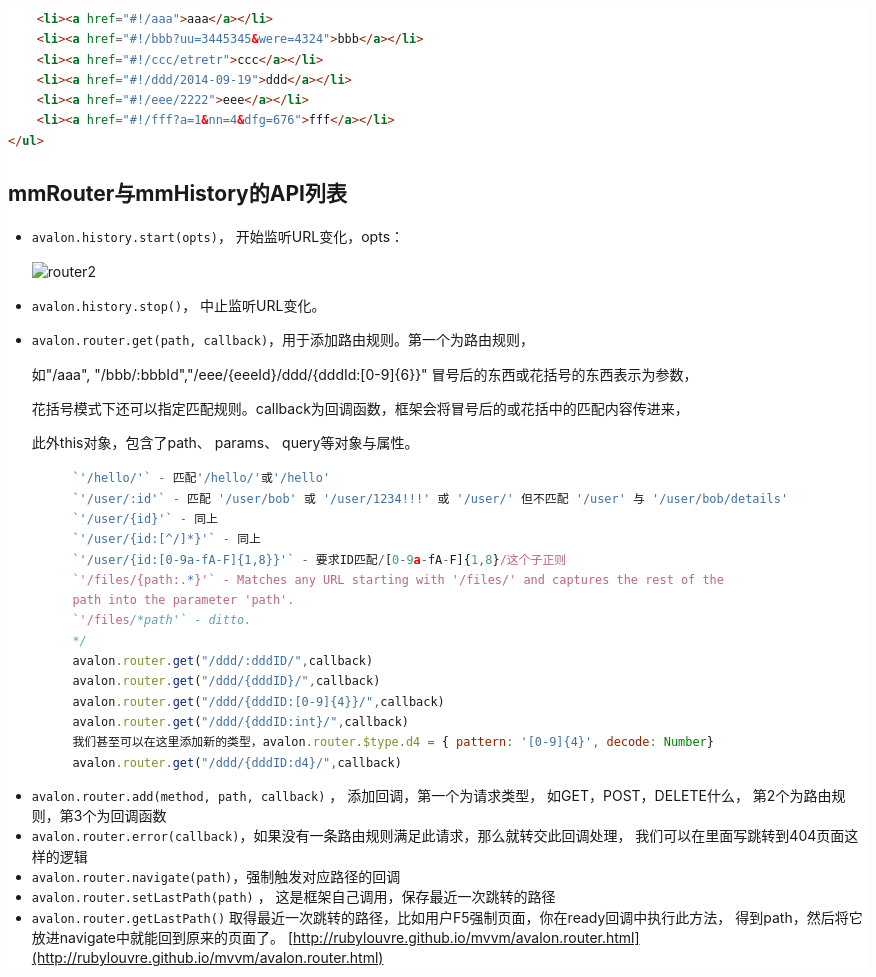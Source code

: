 ```html
    <li><a href="#!/aaa">aaa</a></li>
    <li><a href="#!/bbb?uu=3445345&were=4324">bbb</a></li>
    <li><a href="#!/ccc/etretr">ccc</a></li>
    <li><a href="#!/ddd/2014-09-19">ddd</a></li>
    <li><a href="#!/eee/2222">eee</a></li>
    <li><a href="#!/fff?a=1&nn=4&dfg=676">fff</a></li>
</ul>
```
mmRouter与mmHistory的API列表
----------------------------------------
* `avalon.history.start(opts)`， 开始监听URL变化，opts：
  
  ![router2](http://htmljs.b0.upaiyun.com/uploads/1411112779022-router2.jpg)

* `avalon.history.stop()`， 中止监听URL变化。
* `avalon.router.get(path, callback)`，用于添加路由规则。第一个为路由规则，
  
  如"/aaa", "/bbb/:bbbId","/eee/{eeeId}/ddd/{dddId:[0-9]{6}}" 冒号后的东西或花括号的东西表示为参数，

  花括号模式下还可以指定匹配规则。callback为回调函数，框架会将冒号后的或花括中的匹配内容传进来，

  此外this对象，包含了path、 params、 query等对象与属性。

```javascript
         `'/hello/'` - 匹配'/hello/'或'/hello'
         `'/user/:id'` - 匹配 '/user/bob' 或 '/user/1234!!!' 或 '/user/' 但不匹配 '/user' 与 '/user/bob/details'
         `'/user/{id}'` - 同上
         `'/user/{id:[^/]*}'` - 同上
         `'/user/{id:[0-9a-fA-F]{1,8}}'` - 要求ID匹配/[0-9a-fA-F]{1,8}/这个子正则
         `'/files/{path:.*}'` - Matches any URL starting with '/files/' and captures the rest of the
         path into the parameter 'path'.
         `'/files/*path'` - ditto.
         */
         avalon.router.get("/ddd/:dddID/",callback)
         avalon.router.get("/ddd/{dddID}/",callback)
         avalon.router.get("/ddd/{dddID:[0-9]{4}}/",callback)
         avalon.router.get("/ddd/{dddID:int}/",callback)
         我们甚至可以在这里添加新的类型，avalon.router.$type.d4 = { pattern: '[0-9]{4}', decode: Number}
         avalon.router.get("/ddd/{dddID:d4}/",callback)
```
* `avalon.router.add(method, path, callback)` ， 添加回调，第一个为请求类型，
如GET，POST，DELETE什么， 第2个为路由规则，第3个为回调函数
* `avalon.router.error(callback)`，如果没有一条路由规则满足此请求，那么就转交此回调处理，
我们可以在里面写跳转到404页面这样的逻辑
* `avalon.router.navigate(path)`，强制触发对应路径的回调
* `avalon.router.setLastPath(path)` ， 这是框架自己调用，保存最近一次跳转的路径
* `avalon.router.getLastPath()` 取得最近一次跳转的路径，比如用户F5强制页面，你在ready回调中执行此方法，
得到path，然后将它放进navigate中就能回到原来的页面了。
[http://rubylouvre.github.io/mvvm/avalon.router.html](http://rubylouvre.github.io/mvvm/avalon.router.html)
